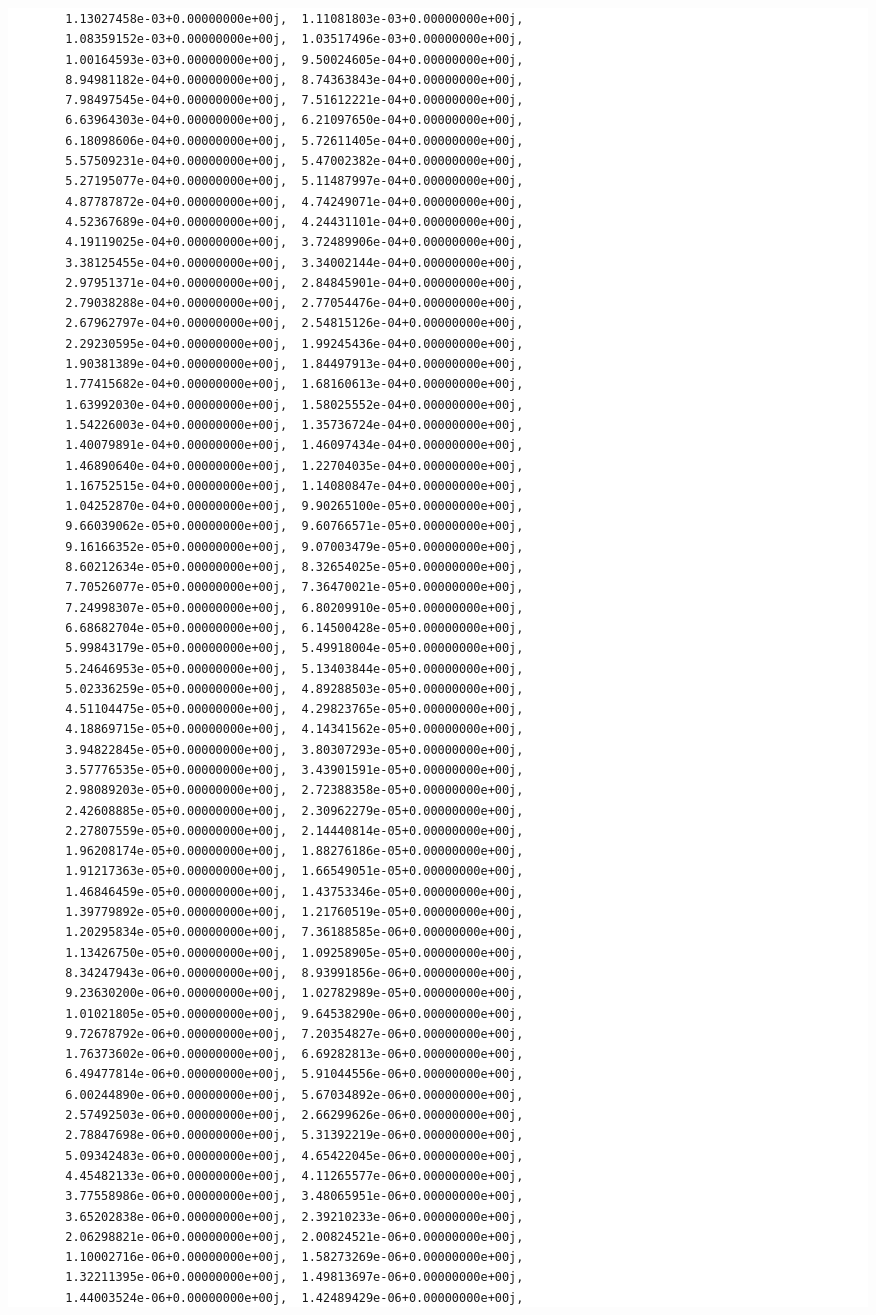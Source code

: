             1.13027458e-03+0.00000000e+00j,  1.11081803e-03+0.00000000e+00j,
            1.08359152e-03+0.00000000e+00j,  1.03517496e-03+0.00000000e+00j,
            1.00164593e-03+0.00000000e+00j,  9.50024605e-04+0.00000000e+00j,
            8.94981182e-04+0.00000000e+00j,  8.74363843e-04+0.00000000e+00j,
            7.98497545e-04+0.00000000e+00j,  7.51612221e-04+0.00000000e+00j,
            6.63964303e-04+0.00000000e+00j,  6.21097650e-04+0.00000000e+00j,
            6.18098606e-04+0.00000000e+00j,  5.72611405e-04+0.00000000e+00j,
            5.57509231e-04+0.00000000e+00j,  5.47002382e-04+0.00000000e+00j,
            5.27195077e-04+0.00000000e+00j,  5.11487997e-04+0.00000000e+00j,
            4.87787872e-04+0.00000000e+00j,  4.74249071e-04+0.00000000e+00j,
            4.52367689e-04+0.00000000e+00j,  4.24431101e-04+0.00000000e+00j,
            4.19119025e-04+0.00000000e+00j,  3.72489906e-04+0.00000000e+00j,
            3.38125455e-04+0.00000000e+00j,  3.34002144e-04+0.00000000e+00j,
            2.97951371e-04+0.00000000e+00j,  2.84845901e-04+0.00000000e+00j,
            2.79038288e-04+0.00000000e+00j,  2.77054476e-04+0.00000000e+00j,
            2.67962797e-04+0.00000000e+00j,  2.54815126e-04+0.00000000e+00j,
            2.29230595e-04+0.00000000e+00j,  1.99245436e-04+0.00000000e+00j,
            1.90381389e-04+0.00000000e+00j,  1.84497913e-04+0.00000000e+00j,
            1.77415682e-04+0.00000000e+00j,  1.68160613e-04+0.00000000e+00j,
            1.63992030e-04+0.00000000e+00j,  1.58025552e-04+0.00000000e+00j,
            1.54226003e-04+0.00000000e+00j,  1.35736724e-04+0.00000000e+00j,
            1.40079891e-04+0.00000000e+00j,  1.46097434e-04+0.00000000e+00j,
            1.46890640e-04+0.00000000e+00j,  1.22704035e-04+0.00000000e+00j,
            1.16752515e-04+0.00000000e+00j,  1.14080847e-04+0.00000000e+00j,
            1.04252870e-04+0.00000000e+00j,  9.90265100e-05+0.00000000e+00j,
            9.66039062e-05+0.00000000e+00j,  9.60766571e-05+0.00000000e+00j,
            9.16166352e-05+0.00000000e+00j,  9.07003479e-05+0.00000000e+00j,
            8.60212634e-05+0.00000000e+00j,  8.32654025e-05+0.00000000e+00j,
            7.70526077e-05+0.00000000e+00j,  7.36470021e-05+0.00000000e+00j,
            7.24998307e-05+0.00000000e+00j,  6.80209910e-05+0.00000000e+00j,
            6.68682704e-05+0.00000000e+00j,  6.14500428e-05+0.00000000e+00j,
            5.99843179e-05+0.00000000e+00j,  5.49918004e-05+0.00000000e+00j,
            5.24646953e-05+0.00000000e+00j,  5.13403844e-05+0.00000000e+00j,
            5.02336259e-05+0.00000000e+00j,  4.89288503e-05+0.00000000e+00j,
            4.51104475e-05+0.00000000e+00j,  4.29823765e-05+0.00000000e+00j,
            4.18869715e-05+0.00000000e+00j,  4.14341562e-05+0.00000000e+00j,
            3.94822845e-05+0.00000000e+00j,  3.80307293e-05+0.00000000e+00j,
            3.57776535e-05+0.00000000e+00j,  3.43901591e-05+0.00000000e+00j,
            2.98089203e-05+0.00000000e+00j,  2.72388358e-05+0.00000000e+00j,
            2.42608885e-05+0.00000000e+00j,  2.30962279e-05+0.00000000e+00j,
            2.27807559e-05+0.00000000e+00j,  2.14440814e-05+0.00000000e+00j,
            1.96208174e-05+0.00000000e+00j,  1.88276186e-05+0.00000000e+00j,
            1.91217363e-05+0.00000000e+00j,  1.66549051e-05+0.00000000e+00j,
            1.46846459e-05+0.00000000e+00j,  1.43753346e-05+0.00000000e+00j,
            1.39779892e-05+0.00000000e+00j,  1.21760519e-05+0.00000000e+00j,
            1.20295834e-05+0.00000000e+00j,  7.36188585e-06+0.00000000e+00j,
            1.13426750e-05+0.00000000e+00j,  1.09258905e-05+0.00000000e+00j,
            8.34247943e-06+0.00000000e+00j,  8.93991856e-06+0.00000000e+00j,
            9.23630200e-06+0.00000000e+00j,  1.02782989e-05+0.00000000e+00j,
            1.01021805e-05+0.00000000e+00j,  9.64538290e-06+0.00000000e+00j,
            9.72678792e-06+0.00000000e+00j,  7.20354827e-06+0.00000000e+00j,
            1.76373602e-06+0.00000000e+00j,  6.69282813e-06+0.00000000e+00j,
            6.49477814e-06+0.00000000e+00j,  5.91044556e-06+0.00000000e+00j,
            6.00244890e-06+0.00000000e+00j,  5.67034892e-06+0.00000000e+00j,
            2.57492503e-06+0.00000000e+00j,  2.66299626e-06+0.00000000e+00j,
            2.78847698e-06+0.00000000e+00j,  5.31392219e-06+0.00000000e+00j,
            5.09342483e-06+0.00000000e+00j,  4.65422045e-06+0.00000000e+00j,
            4.45482133e-06+0.00000000e+00j,  4.11265577e-06+0.00000000e+00j,
            3.77558986e-06+0.00000000e+00j,  3.48065951e-06+0.00000000e+00j,
            3.65202838e-06+0.00000000e+00j,  2.39210233e-06+0.00000000e+00j,
            2.06298821e-06+0.00000000e+00j,  2.00824521e-06+0.00000000e+00j,
            1.10002716e-06+0.00000000e+00j,  1.58273269e-06+0.00000000e+00j,
            1.32211395e-06+0.00000000e+00j,  1.49813697e-06+0.00000000e+00j,
            1.44003524e-06+0.00000000e+00j,  1.42489429e-06+0.00000000e+00j,